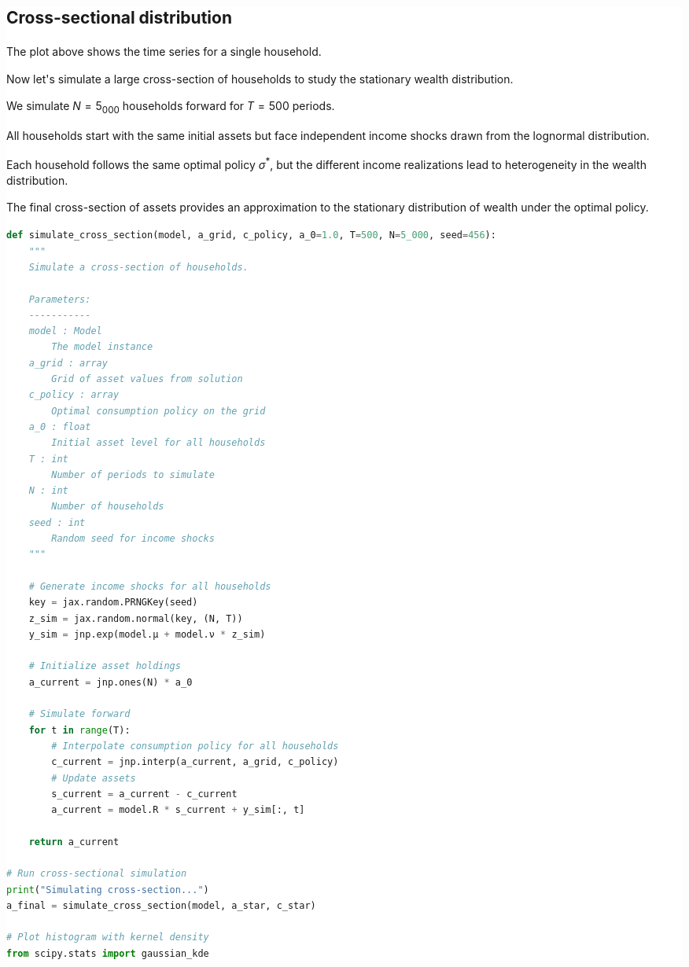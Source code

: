 ## Cross-sectional distribution

The plot above shows the time series for a single household.

Now let's simulate a large cross-section of households to study the stationary
wealth distribution.

We simulate $N = 5_000$ households forward for $T = 500$ periods.

All households start with the same initial assets but face independent income
shocks drawn from the lognormal distribution.

Each household follows the same optimal policy $\sigma^*$, but the different
income realizations lead to heterogeneity in the wealth distribution.

The final cross-section of assets provides an approximation to the stationary
distribution of wealth under the optimal policy.


```python
def simulate_cross_section(model, a_grid, c_policy, a_0=1.0, T=500, N=5_000, seed=456):
    """
    Simulate a cross-section of households.

    Parameters:
    -----------
    model : Model
        The model instance
    a_grid : array
        Grid of asset values from solution
    c_policy : array
        Optimal consumption policy on the grid
    a_0 : float
        Initial asset level for all households
    T : int
        Number of periods to simulate
    N : int
        Number of households
    seed : int
        Random seed for income shocks
    """

    # Generate income shocks for all households
    key = jax.random.PRNGKey(seed)
    z_sim = jax.random.normal(key, (N, T))
    y_sim = jnp.exp(model.μ + model.ν * z_sim)

    # Initialize asset holdings
    a_current = jnp.ones(N) * a_0

    # Simulate forward
    for t in range(T):
        # Interpolate consumption policy for all households
        c_current = jnp.interp(a_current, a_grid, c_policy)
        # Update assets
        s_current = a_current - c_current
        a_current = model.R * s_current + y_sim[:, t]

    return a_current

# Run cross-sectional simulation
print("Simulating cross-section...")
a_final = simulate_cross_section(model, a_star, c_star)

# Plot histogram with kernel density
from scipy.stats import gaussian_kde
```